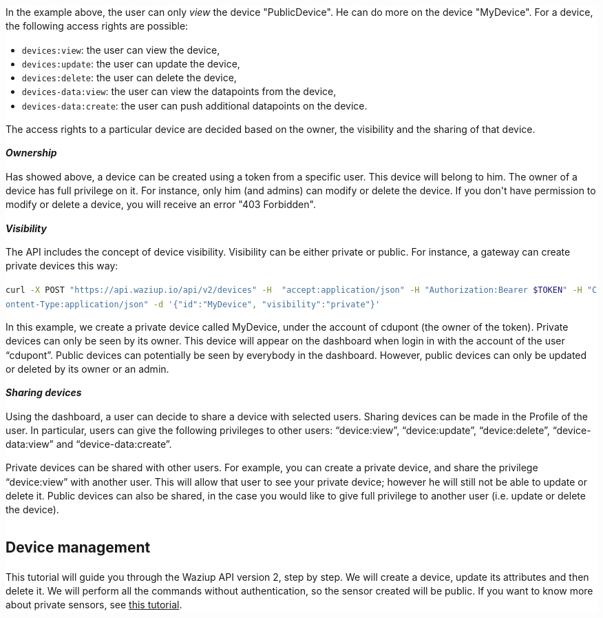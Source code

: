 
In the example above, the user can only *view* the device "PublicDevice".
He can do more on the device "MyDevice".
For a device, the following access rights are possible: 

- `devices:view`: the user can view the device,
- `devices:update`: the user can update the device,
- `devices:delete`: the user can delete the device,
- `devices-data:view`: the user can view the datapoints from the device,
- `devices-data:create`: the user can push additional datapoints on the device.

The access rights to a particular device are decided based on the owner, the visibility and the sharing of that device.

***Ownership***

Has showed above, a device can be created using a token from a specific user.
This device will belong to him. The owner of a device has full privilege on it.
For instance, only him (and admins) can modify or delete the device.
If you don't have permission to modify or delete a device, you will receive an error "403 Forbidden".

***Visibility***

The API includes the concept of device visibility. Visibility can be either private or public. For instance, a gateway can create private devices this way:

```sh
curl -X POST "https://api.waziup.io/api/v2/devices" -H  "accept:application/json" -H "Authorization:Bearer $TOKEN" -H "Content-Type:application/json" -d '{"id":"MyDevice", "visibility":"private"}'
```

In this example, we create a private device called MyDevice, under the account of cdupont (the owner of the token).
Private devices can only be seen by its owner.
This device will appear on the dashboard when login in with the account of the user “cdupont”.
Public devices can potentially be seen by everybody in the dashboard. However, public devices can only be updated or deleted by its owner or an admin.

***Sharing devices***

Using the dashboard, a user can decide to share a device with selected users.
Sharing devices can be made in the Profile of the user.
In particular, users can give the following privileges to other users: “device:view”, “device:update”, “device:delete”, “device-data:view” and “device-data:create”.

Private devices can be shared with other users. For example, you can create a private device, and share the privilege “device:view” with another user.
This will allow that user to see your private device; however he will still not be able to update or delete it.
Public devices can also be shared, in the case you would like to give full privilege to another user (i.e. update or delete the device).



## Device management

This tutorial will guide you through the Waziup API version 2, step by step.
We will create a device, update its attributes and then delete it.
We will perform all the commands without authentication, so the sensor created will be public.
If you want to know more about private sensors, see [this tutorial](#access-control).
